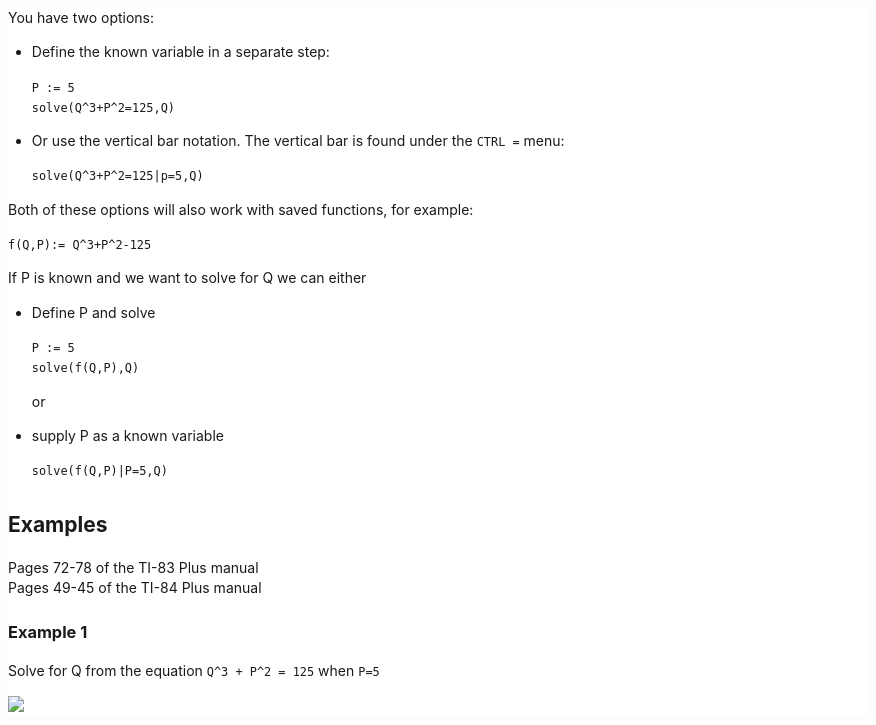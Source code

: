 You have two options:

- Define the known variable in a separate step:

    ``` TINspire
	P := 5
	solve(Q^3+P^2=125,Q)
	```
- Or use the vertical bar notation. The vertical bar is found under the `CTRL =` menu:

	``` TINspire
	solve(Q^3+P^2=125|p=5,Q)
	```



Both of these options will also work with saved functions, for example:

``` TINspire
f(Q,P):= Q^3+P^2-125
```

If P is known and we want to solve for Q we can either

- Define P and solve

    ``` TINspire
	P := 5
	solve(f(Q,P),Q)
	```

	or
- supply P as a known variable

	``` TINspire
	solve(f(Q,P)|P=5,Q)
	```

</div>


## Examples

<div class="collapse calc calc-TI83">
Pages 72-78 of the TI-83 Plus manual
</div>
<div class="collapse calc calc-TI84">
Pages 49-45 of the TI-84 Plus manual
</div>

### Example 1

Solve for Q from the equation `Q^3 + P^2 = 125` when `P=5`


<video controls><source src='vid/calc-solver1.mp4' type='video/mp4'></video>

![](pix/solver1.gif)
